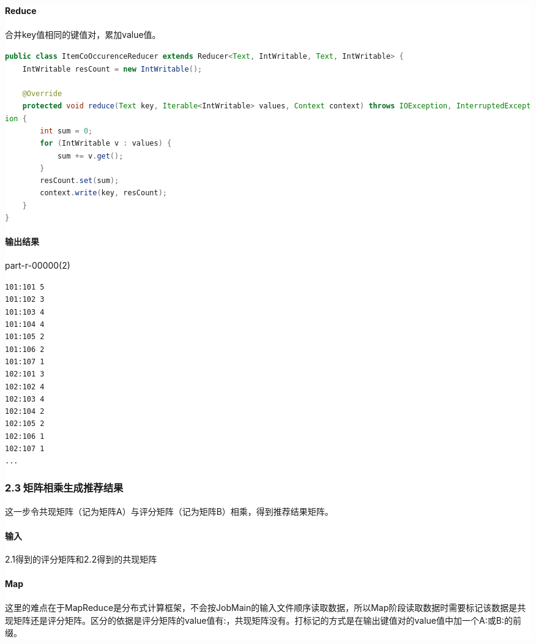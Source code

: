 
#### Reduce

合并key值相同的键值对，累加value值。

```java
public class ItemCoOccurenceReducer extends Reducer<Text, IntWritable, Text, IntWritable> {
	IntWritable resCount = new IntWritable();
	
	@Override
	protected void reduce(Text key, Iterable<IntWritable> values, Context context) throws IOException, InterruptedException {
		int sum = 0;
		for (IntWritable v : values) {
			sum += v.get();
		}
		resCount.set(sum);
		context.write(key, resCount);
	}
}
```

#### 输出结果

part-r-00000(2)

```
101:101	5
101:102	3
101:103	4
101:104	4
101:105	2
101:106	2
101:107	1
102:101	3
102:102	4
102:103	4
102:104	2
102:105	2
102:106	1
102:107	1
...
```

### 2.3 矩阵相乘生成推荐结果

这一步令共现矩阵（记为矩阵A）与评分矩阵（记为矩阵B）相乘，得到推荐结果矩阵。

#### 输入

2.1得到的评分矩阵和2.2得到的共现矩阵

#### Map

这里的难点在于MapReduce是分布式计算框架，不会按JobMain的输入文件顺序读取数据，所以Map阶段读取数据时需要标记该数据是共现矩阵还是评分矩阵。区分的依据是评分矩阵的value值有:，共现矩阵没有。打标记的方式是在输出键值对的value值中加一个A:或B:的前缀。
